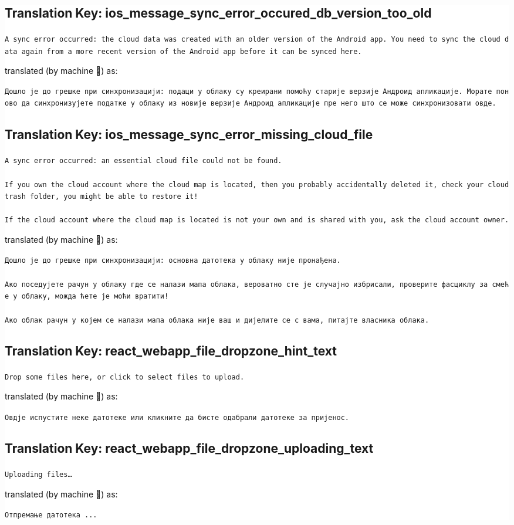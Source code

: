 
## Translation Key: ios_message_sync_error_occured_db_version_too_old
```
A sync error occurred: the cloud data was created with an older version of the Android app. You need to sync the cloud data again from a more recent version of the Android app before it can be synced here.
```
translated (by machine 🤖) as:
```
Дошло је до грешке при синхронизацији: подаци у облаку су креирани помоћу старије верзије Андроид апликације. Морате поново да синхронизујете податке у облаку из новије верзије Андроид апликације пре него што се може синхронизовати овде.
```


## Translation Key: ios_message_sync_error_missing_cloud_file
```
A sync error occurred: an essential cloud file could not be found.

If you own the cloud account where the cloud map is located, then you probably accidentally deleted it, check your cloud trash folder, you might be able to restore it!

If the cloud account where the cloud map is located is not your own and is shared with you, ask the cloud account owner.
```
translated (by machine 🤖) as:
```
Дошло је до грешке при синхронизацији: основна датотека у облаку није пронађена.

Ако поседујете рачун у облаку где се налази мапа облака, вероватно сте је случајно избрисали, проверите фасциклу за смеће у облаку, можда ћете је моћи вратити!

Ако облак рачун у којем се налази мапа облака није ваш и дијелите се с вама, питајте власника облака.
```


## Translation Key: react_webapp_file_dropzone_hint_text
```
Drop some files here, or click to select files to upload.
```
translated (by machine 🤖) as:
```
Овдје испустите неке датотеке или кликните да бисте одабрали датотеке за пријенос.
```


## Translation Key: react_webapp_file_dropzone_uploading_text
```
Uploading files…
```
translated (by machine 🤖) as:
```
Отпремање датотека ...
```
